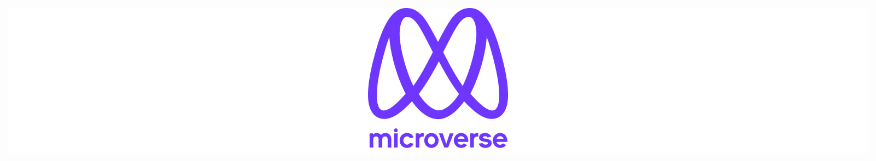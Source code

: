 <a name="readme-top"></a>

<div align="center">

  <img src="murple_logo.png" alt="logo" width="140"  height="auto" />
  <br/>

</div>

